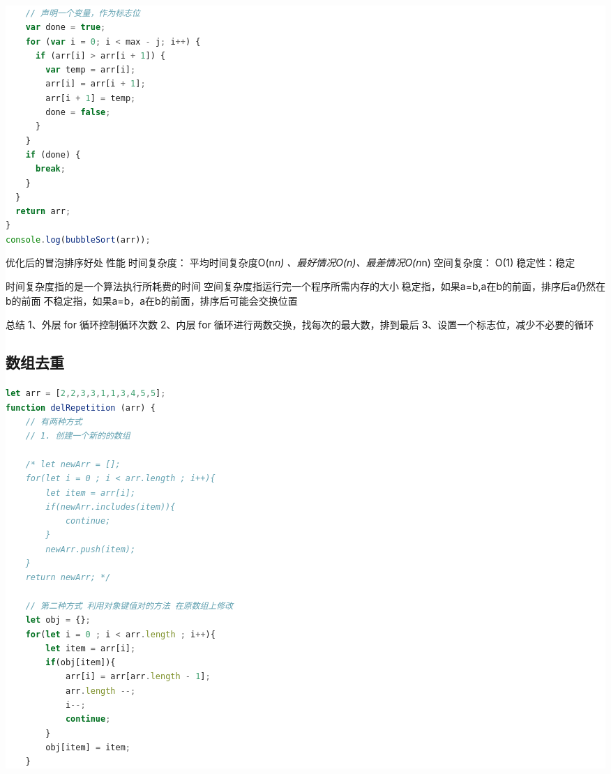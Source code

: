 ```js
    // 声明一个变量，作为标志位
    var done = true;
    for (var i = 0; i < max - j; i++) {
      if (arr[i] > arr[i + 1]) {
        var temp = arr[i];
        arr[i] = arr[i + 1];
        arr[i + 1] = temp;
        done = false;
      }
    }
    if (done) {
      break;
    }
  }
  return arr;
}
console.log(bubbleSort(arr));
```
优化后的冒泡排序好处
性能
时间复杂度： 平均时间复杂度O(n*n) 、最好情况O(n)、最差情况O(n*n)
空间复杂度： O(1)
稳定性：稳定

时间复杂度指的是一个算法执行所耗费的时间
空间复杂度指运行完一个程序所需内存的大小
稳定指，如果a=b,a在b的前面，排序后a仍然在b的前面
不稳定指，如果a=b，a在b的前面，排序后可能会交换位置

总结
1、外层 for 循环控制循环次数
2、内层 for 循环进行两数交换，找每次的最大数，排到最后
3、设置一个标志位，减少不必要的循环

## 数组去重
```js
let arr = [2,2,3,3,1,1,3,4,5,5];
function delRepetition (arr) {
    // 有两种方式
    // 1. 创建一个新的的数组
    
    /* let newArr = [];
    for(let i = 0 ; i < arr.length ; i++){
        let item = arr[i];
        if(newArr.includes(item)){
            continue;
        }
        newArr.push(item);
    }
    return newArr; */

    // 第二种方式 利用对象键值对的方法 在原数组上修改
    let obj = {};
    for(let i = 0 ; i < arr.length ; i++){
        let item = arr[i];
        if(obj[item]){
            arr[i] = arr[arr.length - 1];
            arr.length --;
            i--;
            continue;
        }
        obj[item] = item;
    }
```